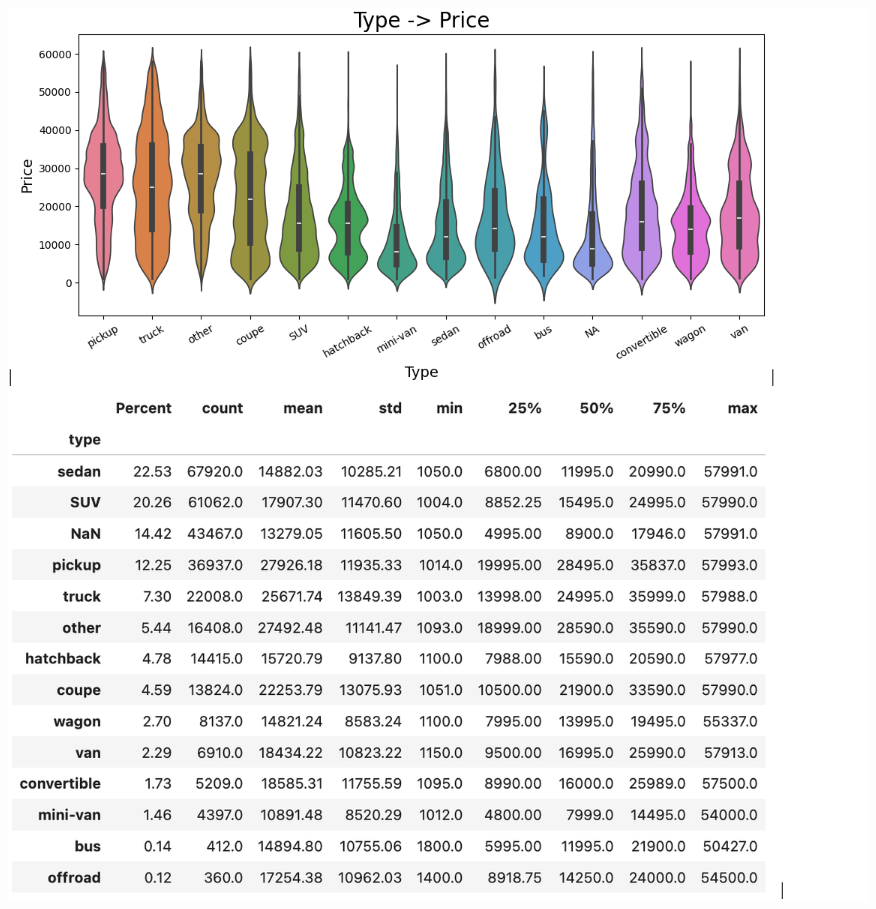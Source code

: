 | <img src="images/type_count.png" style="zoom:75%;" />        | <img src="images/type.png" style="zoom:75%;" />         |